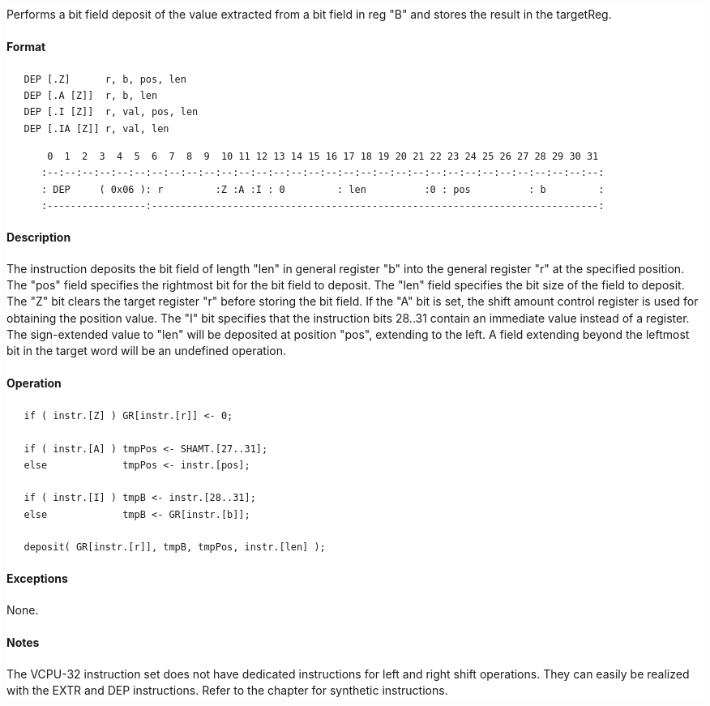 Performs a bit field deposit of the value extracted from a bit field in reg "B" and stores the result in the targetReg.

#### Format

```
   DEP [.Z]      r, b, pos, len
   DEP [.A [Z]]  r, b, len
   DEP [.I [Z]]  r, val, pos, len
   DEP [.IA [Z]] r, val, len
```

```
       0  1  2  3  4  5  6  7  8  9  10 11 12 13 14 15 16 17 18 19 20 21 22 23 24 25 26 27 28 29 30 31
      :--:--:--:--:--:--:--:--:--:--:--:--:--:--:--:--:--:--:--:--:--:--:--:--:--:--:--:--:--:--:--:--:
      : DEP     ( 0x06 ): r         :Z :A :I : 0         : len          :0 : pos          : b         :
      :-----------------:-----------------------------------------------------------------------------:
```

#### Description

The instruction deposits the bit field of length "len" in general register "b" into the general register "r" at the specified position. The "pos" field specifies the rightmost bit for the bit field to deposit. The "len" field specifies the bit size of the field to deposit. The "Z" bit clears the target register "r" before storing the bit field. If the "A" bit is set, the shift amount control register is used for obtaining the position value. The "I" bit specifies that the instruction bits 28..31 contain an immediate value instead of a register. The sign-extended value to "len" will be deposited at position "pos", extending to the left. A field extending beyond the leftmost bit in the target word will be an undefined operation.

#### Operation

```
   if ( instr.[Z] ) GR[instr.[r]] <- 0;

   if ( instr.[A] ) tmpPos <- SHAMT.[27..31];
   else             tmpPos <- instr.[pos];

   if ( instr.[I] ) tmpB <- instr.[28..31];
   else             tmpB <- GR[instr.[b]];

   deposit( GR[instr.[r]], tmpB, tmpPos, instr.[len] );
```

#### Exceptions

None.

#### Notes

The VCPU-32 instruction set does not have dedicated instructions for left and right shift operations. They can easily be realized with the EXTR and DEP instructions. Refer to the chapter for synthetic instructions.
